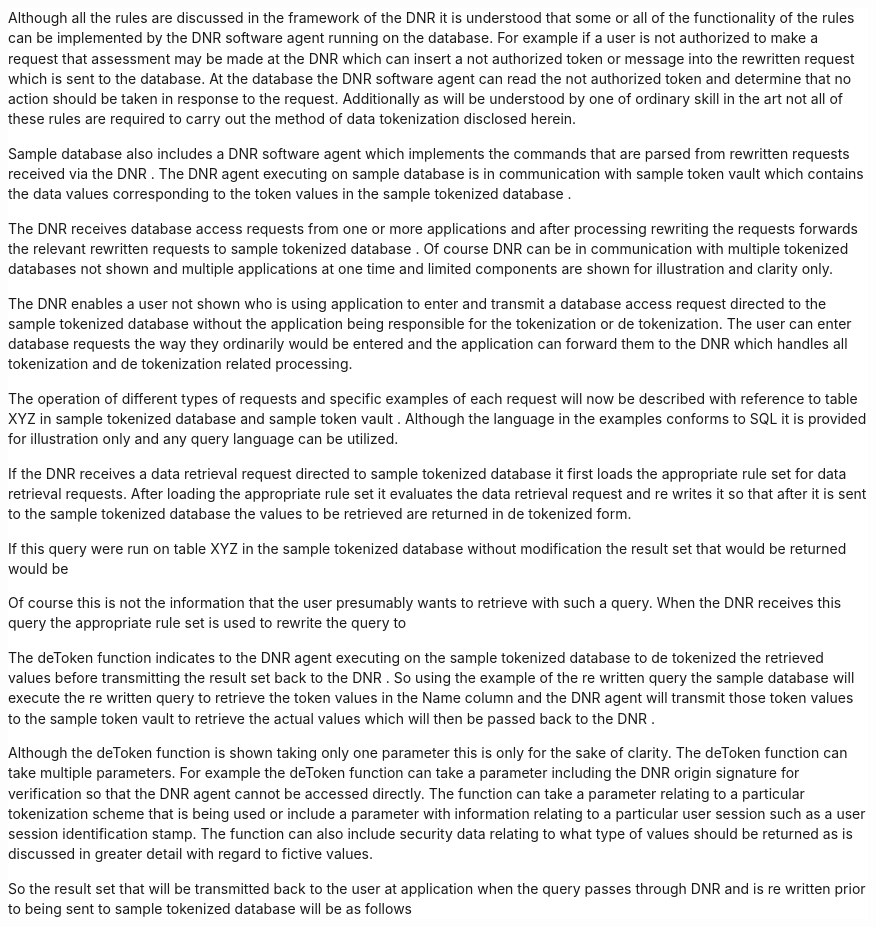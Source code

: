 Although all the rules are discussed in the framework of the DNR it is understood that some or all of the functionality of the rules can be implemented by the DNR software agent running on the database. For example if a user is not authorized to make a request that assessment may be made at the DNR which can insert a not authorized token or message into the rewritten request which is sent to the database. At the database the DNR software agent can read the not authorized token and determine that no action should be taken in response to the request. Additionally as will be understood by one of ordinary skill in the art not all of these rules are required to carry out the method of data tokenization disclosed herein.

Sample database also includes a DNR software agent which implements the commands that are parsed from rewritten requests received via the DNR . The DNR agent executing on sample database is in communication with sample token vault which contains the data values corresponding to the token values in the sample tokenized database .

The DNR receives database access requests from one or more applications and after processing rewriting the requests forwards the relevant rewritten requests to sample tokenized database . Of course DNR can be in communication with multiple tokenized databases not shown and multiple applications at one time and limited components are shown for illustration and clarity only.

The DNR enables a user not shown who is using application to enter and transmit a database access request directed to the sample tokenized database without the application being responsible for the tokenization or de tokenization. The user can enter database requests the way they ordinarily would be entered and the application can forward them to the DNR which handles all tokenization and de tokenization related processing.

The operation of different types of requests and specific examples of each request will now be described with reference to table XYZ in sample tokenized database and sample token vault . Although the language in the examples conforms to SQL it is provided for illustration only and any query language can be utilized.

If the DNR receives a data retrieval request directed to sample tokenized database it first loads the appropriate rule set for data retrieval requests. After loading the appropriate rule set it evaluates the data retrieval request and re writes it so that after it is sent to the sample tokenized database the values to be retrieved are returned in de tokenized form.

If this query were run on table XYZ in the sample tokenized database without modification the result set that would be returned would be 

Of course this is not the information that the user presumably wants to retrieve with such a query. When the DNR receives this query the appropriate rule set is used to rewrite the query to 

The deToken function indicates to the DNR agent executing on the sample tokenized database to de tokenized the retrieved values before transmitting the result set back to the DNR . So using the example of the re written query the sample database will execute the re written query to retrieve the token values in the Name column and the DNR agent will transmit those token values to the sample token vault to retrieve the actual values which will then be passed back to the DNR .

Although the deToken function is shown taking only one parameter this is only for the sake of clarity. The deToken function can take multiple parameters. For example the deToken function can take a parameter including the DNR origin signature for verification so that the DNR agent cannot be accessed directly. The function can take a parameter relating to a particular tokenization scheme that is being used or include a parameter with information relating to a particular user session such as a user session identification stamp. The function can also include security data relating to what type of values should be returned as is discussed in greater detail with regard to fictive values.

So the result set that will be transmitted back to the user at application when the query passes through DNR and is re written prior to being sent to sample tokenized database will be as follows 
